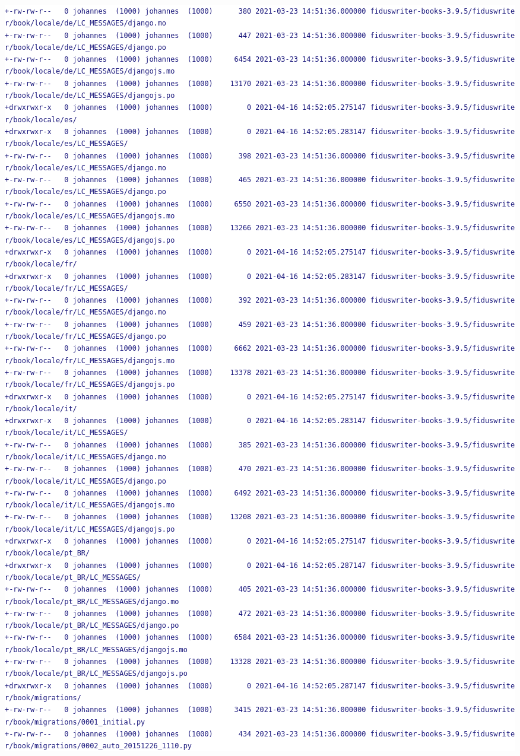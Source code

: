 ```diff
+-rw-rw-r--   0 johannes  (1000) johannes  (1000)      380 2021-03-23 14:51:36.000000 fiduswriter-books-3.9.5/fiduswriter/book/locale/de/LC_MESSAGES/django.mo
+-rw-rw-r--   0 johannes  (1000) johannes  (1000)      447 2021-03-23 14:51:36.000000 fiduswriter-books-3.9.5/fiduswriter/book/locale/de/LC_MESSAGES/django.po
+-rw-rw-r--   0 johannes  (1000) johannes  (1000)     6454 2021-03-23 14:51:36.000000 fiduswriter-books-3.9.5/fiduswriter/book/locale/de/LC_MESSAGES/djangojs.mo
+-rw-rw-r--   0 johannes  (1000) johannes  (1000)    13170 2021-03-23 14:51:36.000000 fiduswriter-books-3.9.5/fiduswriter/book/locale/de/LC_MESSAGES/djangojs.po
+drwxrwxr-x   0 johannes  (1000) johannes  (1000)        0 2021-04-16 14:52:05.275147 fiduswriter-books-3.9.5/fiduswriter/book/locale/es/
+drwxrwxr-x   0 johannes  (1000) johannes  (1000)        0 2021-04-16 14:52:05.283147 fiduswriter-books-3.9.5/fiduswriter/book/locale/es/LC_MESSAGES/
+-rw-rw-r--   0 johannes  (1000) johannes  (1000)      398 2021-03-23 14:51:36.000000 fiduswriter-books-3.9.5/fiduswriter/book/locale/es/LC_MESSAGES/django.mo
+-rw-rw-r--   0 johannes  (1000) johannes  (1000)      465 2021-03-23 14:51:36.000000 fiduswriter-books-3.9.5/fiduswriter/book/locale/es/LC_MESSAGES/django.po
+-rw-rw-r--   0 johannes  (1000) johannes  (1000)     6550 2021-03-23 14:51:36.000000 fiduswriter-books-3.9.5/fiduswriter/book/locale/es/LC_MESSAGES/djangojs.mo
+-rw-rw-r--   0 johannes  (1000) johannes  (1000)    13266 2021-03-23 14:51:36.000000 fiduswriter-books-3.9.5/fiduswriter/book/locale/es/LC_MESSAGES/djangojs.po
+drwxrwxr-x   0 johannes  (1000) johannes  (1000)        0 2021-04-16 14:52:05.275147 fiduswriter-books-3.9.5/fiduswriter/book/locale/fr/
+drwxrwxr-x   0 johannes  (1000) johannes  (1000)        0 2021-04-16 14:52:05.283147 fiduswriter-books-3.9.5/fiduswriter/book/locale/fr/LC_MESSAGES/
+-rw-rw-r--   0 johannes  (1000) johannes  (1000)      392 2021-03-23 14:51:36.000000 fiduswriter-books-3.9.5/fiduswriter/book/locale/fr/LC_MESSAGES/django.mo
+-rw-rw-r--   0 johannes  (1000) johannes  (1000)      459 2021-03-23 14:51:36.000000 fiduswriter-books-3.9.5/fiduswriter/book/locale/fr/LC_MESSAGES/django.po
+-rw-rw-r--   0 johannes  (1000) johannes  (1000)     6662 2021-03-23 14:51:36.000000 fiduswriter-books-3.9.5/fiduswriter/book/locale/fr/LC_MESSAGES/djangojs.mo
+-rw-rw-r--   0 johannes  (1000) johannes  (1000)    13378 2021-03-23 14:51:36.000000 fiduswriter-books-3.9.5/fiduswriter/book/locale/fr/LC_MESSAGES/djangojs.po
+drwxrwxr-x   0 johannes  (1000) johannes  (1000)        0 2021-04-16 14:52:05.275147 fiduswriter-books-3.9.5/fiduswriter/book/locale/it/
+drwxrwxr-x   0 johannes  (1000) johannes  (1000)        0 2021-04-16 14:52:05.283147 fiduswriter-books-3.9.5/fiduswriter/book/locale/it/LC_MESSAGES/
+-rw-rw-r--   0 johannes  (1000) johannes  (1000)      385 2021-03-23 14:51:36.000000 fiduswriter-books-3.9.5/fiduswriter/book/locale/it/LC_MESSAGES/django.mo
+-rw-rw-r--   0 johannes  (1000) johannes  (1000)      470 2021-03-23 14:51:36.000000 fiduswriter-books-3.9.5/fiduswriter/book/locale/it/LC_MESSAGES/django.po
+-rw-rw-r--   0 johannes  (1000) johannes  (1000)     6492 2021-03-23 14:51:36.000000 fiduswriter-books-3.9.5/fiduswriter/book/locale/it/LC_MESSAGES/djangojs.mo
+-rw-rw-r--   0 johannes  (1000) johannes  (1000)    13208 2021-03-23 14:51:36.000000 fiduswriter-books-3.9.5/fiduswriter/book/locale/it/LC_MESSAGES/djangojs.po
+drwxrwxr-x   0 johannes  (1000) johannes  (1000)        0 2021-04-16 14:52:05.275147 fiduswriter-books-3.9.5/fiduswriter/book/locale/pt_BR/
+drwxrwxr-x   0 johannes  (1000) johannes  (1000)        0 2021-04-16 14:52:05.287147 fiduswriter-books-3.9.5/fiduswriter/book/locale/pt_BR/LC_MESSAGES/
+-rw-rw-r--   0 johannes  (1000) johannes  (1000)      405 2021-03-23 14:51:36.000000 fiduswriter-books-3.9.5/fiduswriter/book/locale/pt_BR/LC_MESSAGES/django.mo
+-rw-rw-r--   0 johannes  (1000) johannes  (1000)      472 2021-03-23 14:51:36.000000 fiduswriter-books-3.9.5/fiduswriter/book/locale/pt_BR/LC_MESSAGES/django.po
+-rw-rw-r--   0 johannes  (1000) johannes  (1000)     6584 2021-03-23 14:51:36.000000 fiduswriter-books-3.9.5/fiduswriter/book/locale/pt_BR/LC_MESSAGES/djangojs.mo
+-rw-rw-r--   0 johannes  (1000) johannes  (1000)    13328 2021-03-23 14:51:36.000000 fiduswriter-books-3.9.5/fiduswriter/book/locale/pt_BR/LC_MESSAGES/djangojs.po
+drwxrwxr-x   0 johannes  (1000) johannes  (1000)        0 2021-04-16 14:52:05.287147 fiduswriter-books-3.9.5/fiduswriter/book/migrations/
+-rw-rw-r--   0 johannes  (1000) johannes  (1000)     3415 2021-03-23 14:51:36.000000 fiduswriter-books-3.9.5/fiduswriter/book/migrations/0001_initial.py
+-rw-rw-r--   0 johannes  (1000) johannes  (1000)      434 2021-03-23 14:51:36.000000 fiduswriter-books-3.9.5/fiduswriter/book/migrations/0002_auto_20151226_1110.py
```